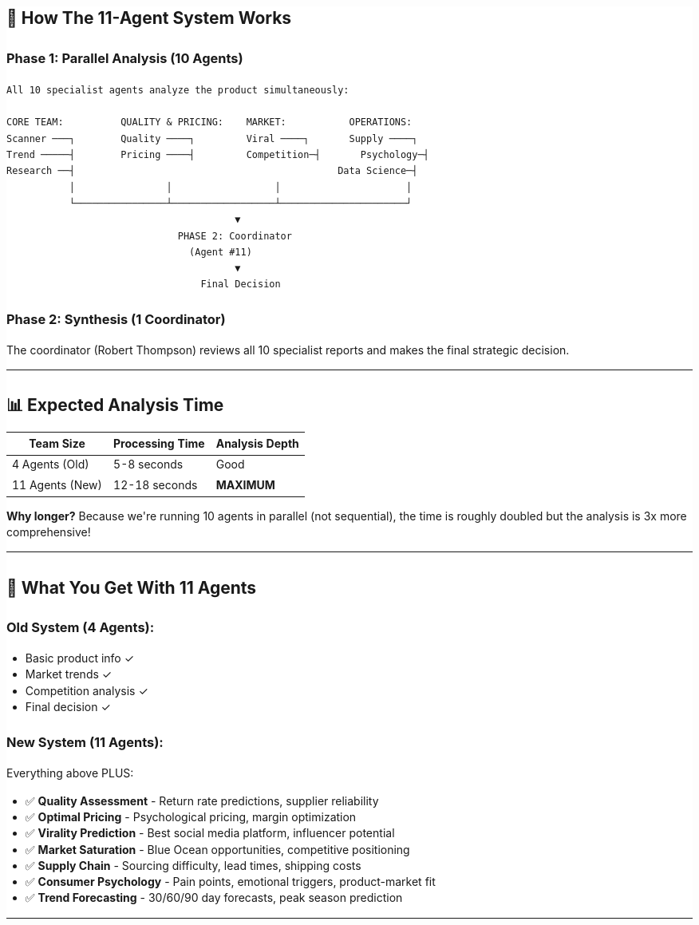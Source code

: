
## 🚀 **How The 11-Agent System Works**

### **Phase 1: Parallel Analysis (10 Agents)**
```
All 10 specialist agents analyze the product simultaneously:

CORE TEAM:          QUALITY & PRICING:    MARKET:           OPERATIONS:
Scanner ───┐        Quality ────┐         Viral ────┐       Supply ────┐
Trend ─────┤        Pricing ────┤         Competition─┤       Psychology─┤
Research ──┤                                              Data Science─┤
           │                │                  │                      │
           └────────────────┴──────────────────┴──────────────────────┘
                                        ▼
                              PHASE 2: Coordinator
                                (Agent #11)
                                        ▼
                                  Final Decision
```

### **Phase 2: Synthesis (1 Coordinator)**
The coordinator (Robert Thompson) reviews all 10 specialist reports and makes the final strategic decision.

---

## 📊 **Expected Analysis Time**

| Team Size | Processing Time | Analysis Depth |
|-----------|----------------|----------------|
| 4 Agents (Old) | 5-8 seconds | Good |
| 11 Agents (New) | 12-18 seconds | **MAXIMUM** |

**Why longer?** Because we're running 10 agents in parallel (not sequential), the time is roughly doubled but the analysis is 3x more comprehensive!

---

## 🎯 **What You Get With 11 Agents**

### **Old System (4 Agents):**
- Basic product info ✓
- Market trends ✓
- Competition analysis ✓
- Final decision ✓

### **New System (11 Agents):**
Everything above PLUS:
- ✅ **Quality Assessment** - Return rate predictions, supplier reliability
- ✅ **Optimal Pricing** - Psychological pricing, margin optimization
- ✅ **Virality Prediction** - Best social media platform, influencer potential
- ✅ **Market Saturation** - Blue Ocean opportunities, competitive positioning
- ✅ **Supply Chain** - Sourcing difficulty, lead times, shipping costs
- ✅ **Consumer Psychology** - Pain points, emotional triggers, product-market fit
- ✅ **Trend Forecasting** - 30/60/90 day forecasts, peak season prediction

---